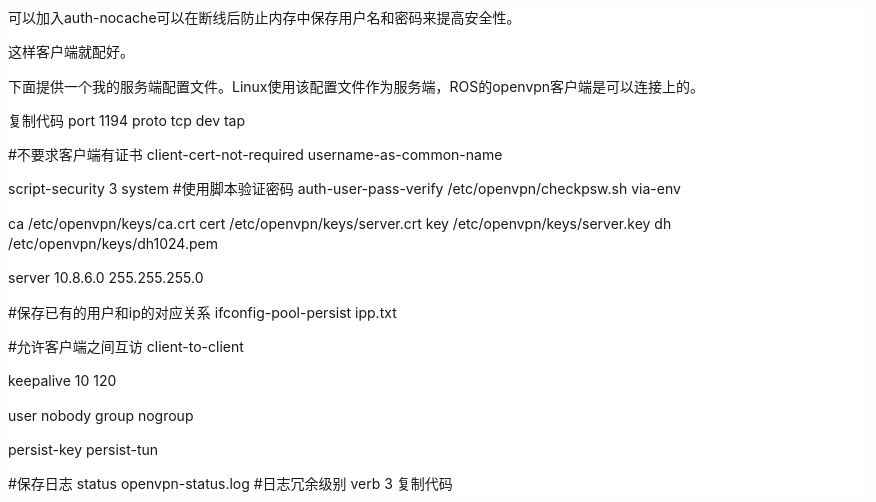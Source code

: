 可以加入auth-nocache可以在断线后防止内存中保存用户名和密码来提高安全性。

这样客户端就配好。

 

下面提供一个我的服务端配置文件。Linux使用该配置文件作为服务端，ROS的openvpn客户端是可以连接上的。

复制代码
port 1194
proto tcp
dev tap

#不要求客户端有证书
client-cert-not-required
username-as-common-name

script-security 3 system
#使用脚本验证密码
auth-user-pass-verify /etc/openvpn/checkpsw.sh via-env

ca   /etc/openvpn/keys/ca.crt
cert /etc/openvpn/keys/server.crt
key  /etc/openvpn/keys/server.key
dh   /etc/openvpn/keys/dh1024.pem

server 10.8.6.0 255.255.255.0

#保存已有的用户和ip的对应关系
ifconfig-pool-persist ipp.txt

#允许客户端之间互访
client-to-client

keepalive 10 120

user nobody
group nogroup

persist-key
persist-tun

#保存日志
status openvpn-status.log
#日志冗余级别
verb 3
复制代码
</blockquote>




